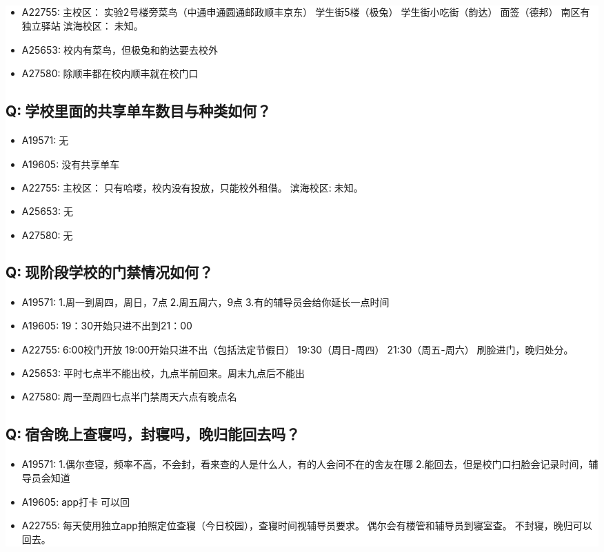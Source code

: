 - A22755: 主校区：
实验2号楼旁菜鸟（中通申通圆通邮政顺丰京东）
学生街5楼（极兔）
学生街小吃街（韵达）
面签（德邦）
南区有独立驿站
滨海校区：
未知。

- A25653: 校内有菜鸟，但极兔和韵达要去校外

- A27580: 除顺丰都在校内顺丰就在校门口

## Q: 学校里面的共享单车数目与种类如何？

- A19571: 无

- A19605: 没有共享单车

- A22755: 主校区：
只有哈喽，校内没有投放，只能校外租借。
滨海校区:
未知。

- A25653: 无

- A27580: 无

## Q: 现阶段学校的门禁情况如何？

- A19571: 1.周一到周四，周日，7点
2.周五周六，9点
3.有的辅导员会给你延长一点时间

- A19605: 19：30开始只进不出到21：00

- A22755: 6:00校门开放
19:00开始只进不出（包括法定节假日）
19:30（周日-周四）
21:30（周五-周六）
刷脸进门，晚归处分。

- A25653: 平时七点半不能出校，九点半前回来。周末九点后不能出

- A27580: 周一至周四七点半门禁周天六点有晚点名

## Q: 宿舍晚上查寝吗，封寝吗，晚归能回去吗？

- A19571: 1.偶尔查寝，频率不高，不会封，看来查的人是什么人，有的人会问不在的舍友在哪
2.能回去，但是校门口扫脸会记录时间，辅导员会知道

- A19605: app打卡 可以回

- A22755: 每天使用独立app拍照定位查寝（今日校园），查寝时间视辅导员要求。
偶尔会有楼管和辅导员到寝室查。
不封寝，晚归可以回去。
